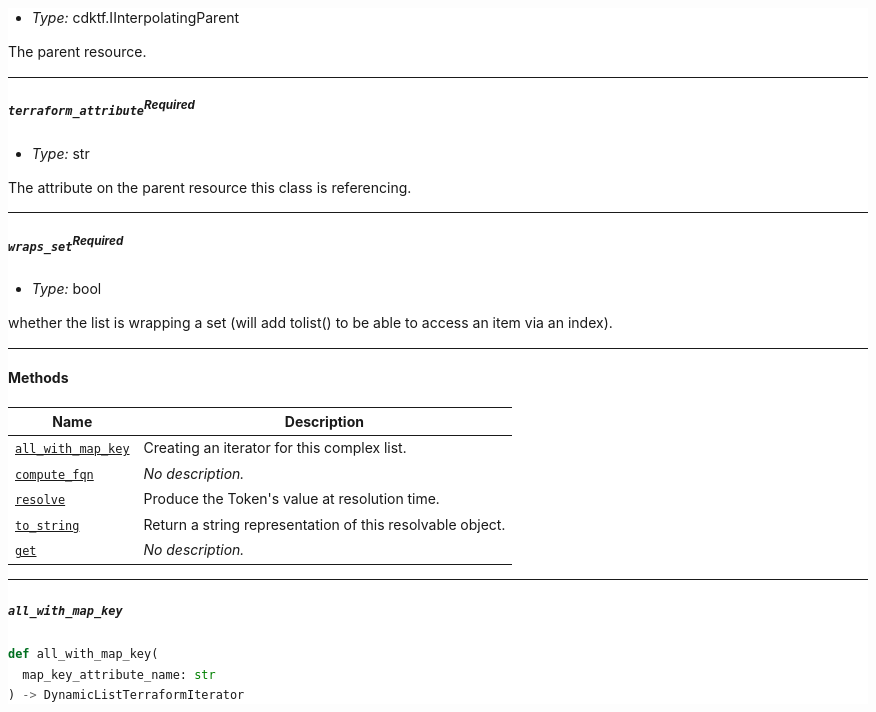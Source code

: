 - *Type:* cdktf.IInterpolatingParent

The parent resource.

---

##### `terraform_attribute`<sup>Required</sup> <a name="terraform_attribute" id="@cdktf/provider-cloudflare.dataCloudflareZeroTrustAccessIdentityProviders.DataCloudflareZeroTrustAccessIdentityProvidersResultConfigHeaderAttributesList.Initializer.parameter.terraformAttribute"></a>

- *Type:* str

The attribute on the parent resource this class is referencing.

---

##### `wraps_set`<sup>Required</sup> <a name="wraps_set" id="@cdktf/provider-cloudflare.dataCloudflareZeroTrustAccessIdentityProviders.DataCloudflareZeroTrustAccessIdentityProvidersResultConfigHeaderAttributesList.Initializer.parameter.wrapsSet"></a>

- *Type:* bool

whether the list is wrapping a set (will add tolist() to be able to access an item via an index).

---

#### Methods <a name="Methods" id="Methods"></a>

| **Name** | **Description** |
| --- | --- |
| <code><a href="#@cdktf/provider-cloudflare.dataCloudflareZeroTrustAccessIdentityProviders.DataCloudflareZeroTrustAccessIdentityProvidersResultConfigHeaderAttributesList.allWithMapKey">all_with_map_key</a></code> | Creating an iterator for this complex list. |
| <code><a href="#@cdktf/provider-cloudflare.dataCloudflareZeroTrustAccessIdentityProviders.DataCloudflareZeroTrustAccessIdentityProvidersResultConfigHeaderAttributesList.computeFqn">compute_fqn</a></code> | *No description.* |
| <code><a href="#@cdktf/provider-cloudflare.dataCloudflareZeroTrustAccessIdentityProviders.DataCloudflareZeroTrustAccessIdentityProvidersResultConfigHeaderAttributesList.resolve">resolve</a></code> | Produce the Token's value at resolution time. |
| <code><a href="#@cdktf/provider-cloudflare.dataCloudflareZeroTrustAccessIdentityProviders.DataCloudflareZeroTrustAccessIdentityProvidersResultConfigHeaderAttributesList.toString">to_string</a></code> | Return a string representation of this resolvable object. |
| <code><a href="#@cdktf/provider-cloudflare.dataCloudflareZeroTrustAccessIdentityProviders.DataCloudflareZeroTrustAccessIdentityProvidersResultConfigHeaderAttributesList.get">get</a></code> | *No description.* |

---

##### `all_with_map_key` <a name="all_with_map_key" id="@cdktf/provider-cloudflare.dataCloudflareZeroTrustAccessIdentityProviders.DataCloudflareZeroTrustAccessIdentityProvidersResultConfigHeaderAttributesList.allWithMapKey"></a>

```python
def all_with_map_key(
  map_key_attribute_name: str
) -> DynamicListTerraformIterator
```
